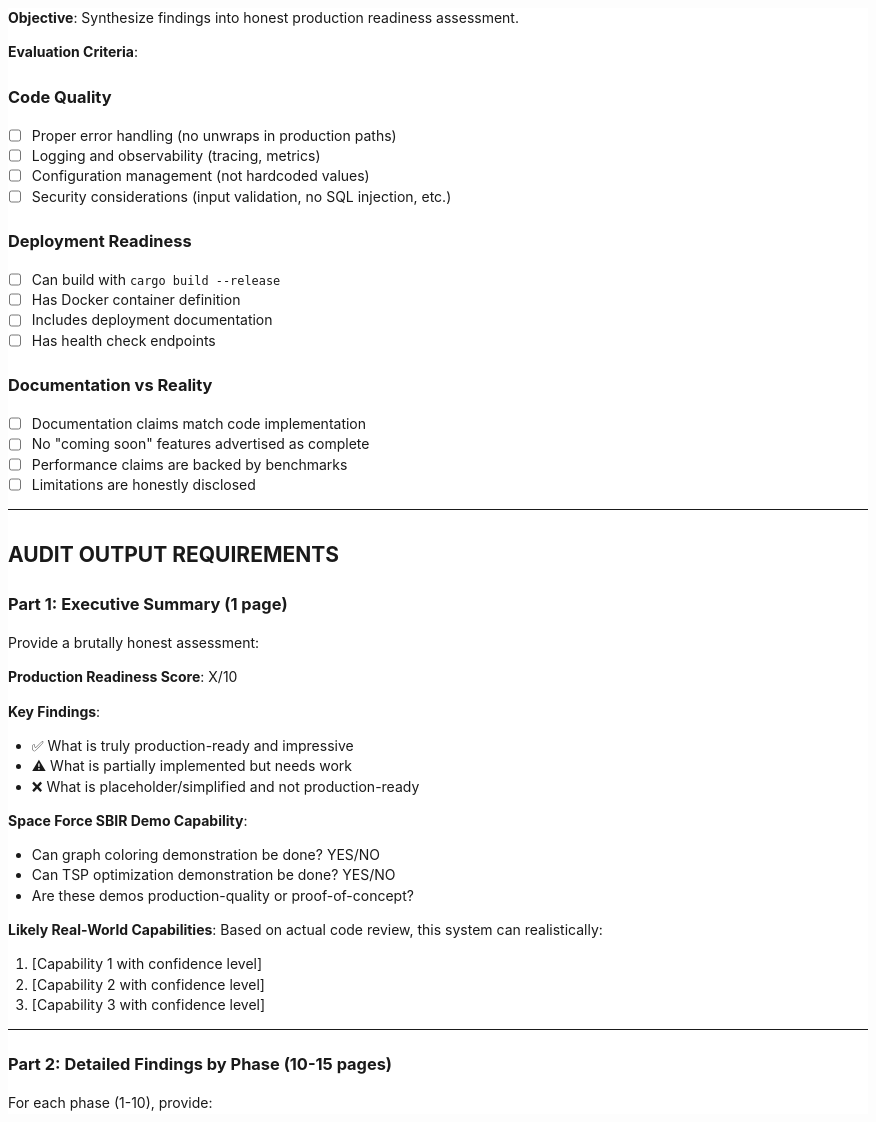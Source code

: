**Objective**: Synthesize findings into honest production readiness assessment.

**Evaluation Criteria**:

### Code Quality
- [ ] Proper error handling (no unwraps in production paths)
- [ ] Logging and observability (tracing, metrics)
- [ ] Configuration management (not hardcoded values)
- [ ] Security considerations (input validation, no SQL injection, etc.)

### Deployment Readiness
- [ ] Can build with `cargo build --release`
- [ ] Has Docker container definition
- [ ] Includes deployment documentation
- [ ] Has health check endpoints

### Documentation vs Reality
- [ ] Documentation claims match code implementation
- [ ] No "coming soon" features advertised as complete
- [ ] Performance claims are backed by benchmarks
- [ ] Limitations are honestly disclosed

---

## AUDIT OUTPUT REQUIREMENTS

### Part 1: Executive Summary (1 page)

Provide a brutally honest assessment:

**Production Readiness Score**: X/10

**Key Findings**:
- ✅ What is truly production-ready and impressive
- ⚠️ What is partially implemented but needs work
- ❌ What is placeholder/simplified and not production-ready

**Space Force SBIR Demo Capability**:
- Can graph coloring demonstration be done? YES/NO
- Can TSP optimization demonstration be done? YES/NO
- Are these demos production-quality or proof-of-concept?

**Likely Real-World Capabilities**:
Based on actual code review, this system can realistically:
1. [Capability 1 with confidence level]
2. [Capability 2 with confidence level]
3. [Capability 3 with confidence level]

---

### Part 2: Detailed Findings by Phase (10-15 pages)

For each phase (1-10), provide:
